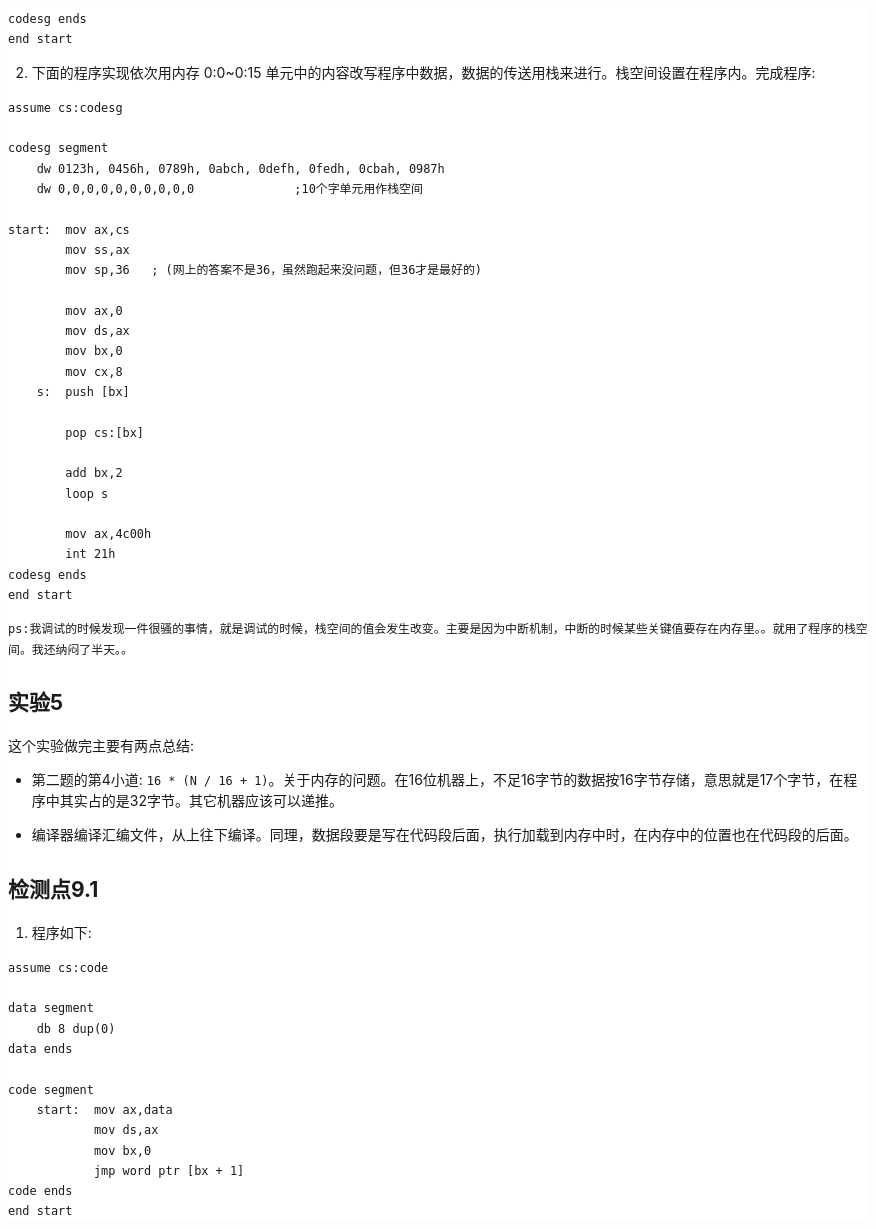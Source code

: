```assembly
codesg ends
end start
```

2. 下面的程序实现依次用内存 0:0~0:15 单元中的内容改写程序中数据，数据的传送用栈来进行。栈空间设置在程序内。完成程序:

```assembly
assume cs:codesg

codesg segment
    dw 0123h, 0456h, 0789h, 0abch, 0defh, 0fedh, 0cbah, 0987h
    dw 0,0,0,0,0,0,0,0,0,0              ;10个字单元用作栈空间

start:  mov ax,cs
        mov ss,ax
        mov sp,36   ; (网上的答案不是36，虽然跑起来没问题，但36才是最好的)

        mov ax,0
        mov ds,ax
        mov bx,0
        mov cx,8
    s:  push [bx]

        pop cs:[bx]

        add bx,2
        loop s

        mov ax,4c00h
        int 21h
codesg ends
end start
```

`ps:我调试的时候发现一件很骚的事情，就是调试的时候，栈空间的值会发生改变。主要是因为中断机制，中断的时候某些关键值要存在内存里。。就用了程序的栈空间。我还纳闷了半天。。`

## 实验5
这个实验做完主要有两点总结:

- 第二题的第4小道:  `16 * (N / 16 + 1)`。关于内存的问题。在16位机器上，不足16字节的数据按16字节存储，意思就是17个字节，在程序中其实占的是32字节。其它机器应该可以递推。

- 编译器编译汇编文件，从上往下编译。同理，数据段要是写在代码段后面，执行加载到内存中时，在内存中的位置也在代码段的后面。

## 检测点9.1
1. 程序如下:
```assembly
assume cs:code

data segment
    db 8 dup(0)
data ends

code segment
    start:  mov ax,data
            mov ds,ax
            mov bx,0
            jmp word ptr [bx + 1]
code ends
end start
```
